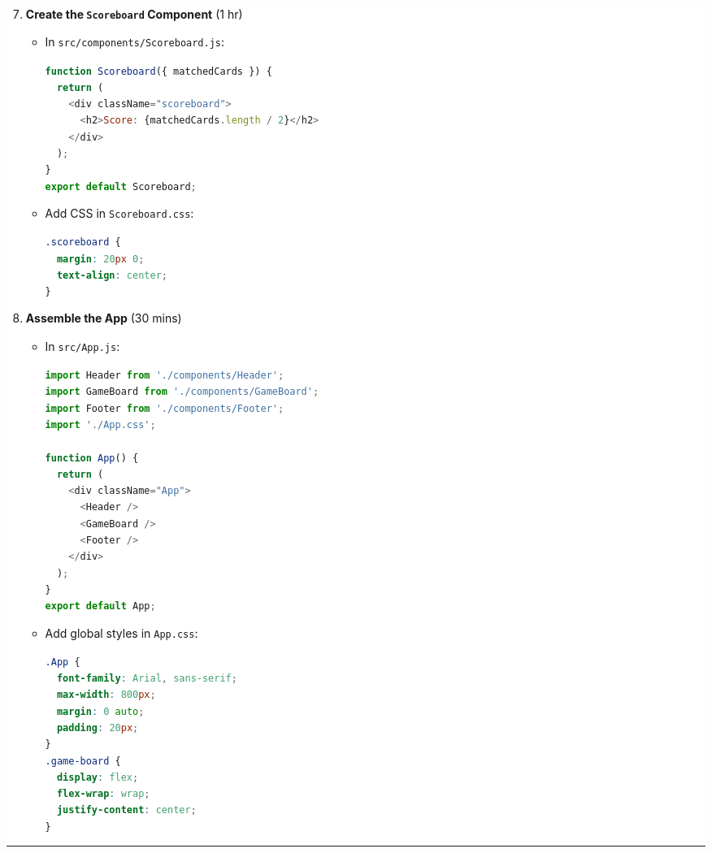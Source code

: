 7. **Create the `Scoreboard` Component** (1 hr)  
   - In `src/components/Scoreboard.js`:  
     ```javascript
     function Scoreboard({ matchedCards }) {
       return (
         <div className="scoreboard">
           <h2>Score: {matchedCards.length / 2}</h2>
         </div>
       );
     }
     export default Scoreboard;
     ```  
   - Add CSS in `Scoreboard.css`:  
     ```css
     .scoreboard {
       margin: 20px 0;
       text-align: center;
     }
     ```  

8. **Assemble the App** (30 mins)  
   - In `src/App.js`:  
     ```javascript
     import Header from './components/Header';
     import GameBoard from './components/GameBoard';
     import Footer from './components/Footer';
     import './App.css';

     function App() {
       return (
         <div className="App">
           <Header />
           <GameBoard />
           <Footer />
         </div>
       );
     }
     export default App;
     ```  
   - Add global styles in `App.css`:  
     ```css
     .App {
       font-family: Arial, sans-serif;
       max-width: 800px;
       margin: 0 auto;
       padding: 20px;
     }
     .game-board {
       display: flex;
       flex-wrap: wrap;
       justify-content: center;
     }
     ```  

---